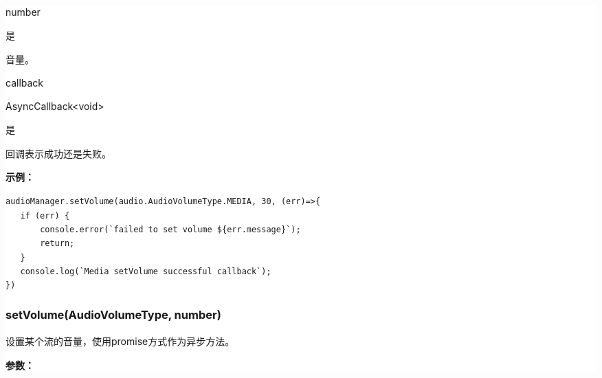 <td class="cellrowborder" valign="top" width="19.52%" headers="mcps1.1.5.1.2 "><p id="zh-cn_topic_0000001149807881_p1511648151417"><a name="zh-cn_topic_0000001149807881_p1511648151417"></a><a name="zh-cn_topic_0000001149807881_p1511648151417"></a>number</p>
</td>
<td class="cellrowborder" valign="top" width="7.5200000000000005%" headers="mcps1.1.5.1.3 "><p id="zh-cn_topic_0000001149807881_p151947175314"><a name="zh-cn_topic_0000001149807881_p151947175314"></a><a name="zh-cn_topic_0000001149807881_p151947175314"></a>是</p>
</td>
<td class="cellrowborder" valign="top" width="55.38999999999999%" headers="mcps1.1.5.1.4 "><p id="zh-cn_topic_0000001149807881_p16111548121411"><a name="zh-cn_topic_0000001149807881_p16111548121411"></a><a name="zh-cn_topic_0000001149807881_p16111548121411"></a>音量。</p>
</td>
</tr>
<tr id="zh-cn_topic_0000001149807881_row85121563158"><td class="cellrowborder" valign="top" width="17.57%" headers="mcps1.1.5.1.1 "><p id="zh-cn_topic_0000001149807881_p175121965154"><a name="zh-cn_topic_0000001149807881_p175121965154"></a><a name="zh-cn_topic_0000001149807881_p175121965154"></a>callback</p>
</td>
<td class="cellrowborder" valign="top" width="19.52%" headers="mcps1.1.5.1.2 "><p id="zh-cn_topic_0000001149807881_p1851220691518"><a name="zh-cn_topic_0000001149807881_p1851220691518"></a><a name="zh-cn_topic_0000001149807881_p1851220691518"></a>AsyncCallback&lt;void&gt;</p>
</td>
<td class="cellrowborder" valign="top" width="7.5200000000000005%" headers="mcps1.1.5.1.3 "><p id="zh-cn_topic_0000001149807881_p15134711532"><a name="zh-cn_topic_0000001149807881_p15134711532"></a><a name="zh-cn_topic_0000001149807881_p15134711532"></a>是</p>
</td>
<td class="cellrowborder" valign="top" width="55.38999999999999%" headers="mcps1.1.5.1.4 "><p id="zh-cn_topic_0000001149807881_p751211651512"><a name="zh-cn_topic_0000001149807881_p751211651512"></a><a name="zh-cn_topic_0000001149807881_p751211651512"></a>回调表示成功还是失败。</p>
</td>
</tr>
</tbody>
</table>

**示例：**

```
audioManager.setVolume(audio.AudioVolumeType.MEDIA, 30, (err)=>{
   if (err) {
	   console.error(`failed to set volume ${err.message}`);
	   return;
   }
   console.log(`Media setVolume successful callback`);
})
```

### setVolume\(AudioVolumeType, number\)<a name="zh-cn_topic_0000001149807881_section102021249114612"></a>

设置某个流的音量，使用promise方式作为异步方法。

**参数：**
